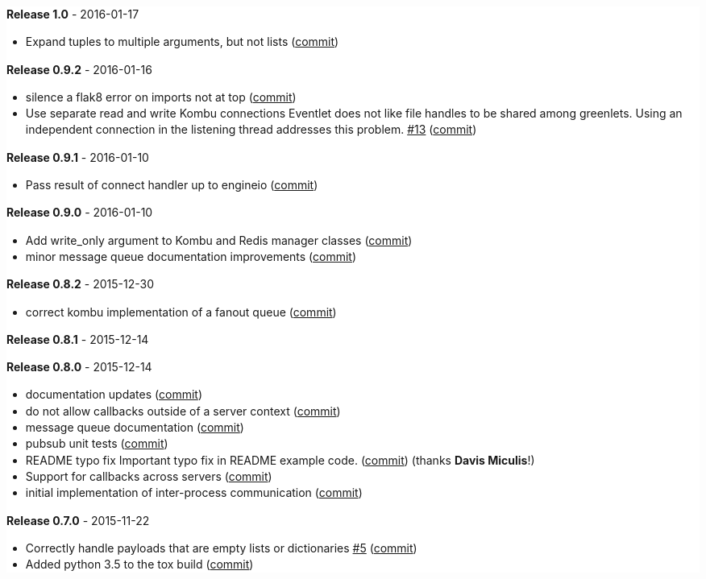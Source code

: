 **Release 1.0** - 2016-01-17

- Expand tuples to multiple arguments, but not lists ([commit](https://github.com/miguelgrinberg/python-socketio/commit/259f98d3cdc7274007c7ad4781979cc108b667f2))

**Release 0.9.2** - 2016-01-16

- silence a flak8 error on imports not at top ([commit](https://github.com/miguelgrinberg/python-socketio/commit/ba31975d65108c106d9193277441e8acad18baf9))
- Use separate read and write Kombu connections Eventlet does not like file handles to be shared among greenlets. Using an independent connection in the listening thread addresses this problem. [#13](https://github.com/miguelgrinberg/python-socketio/issues/13) ([commit](https://github.com/miguelgrinberg/python-socketio/commit/0c357573599e687137ba2e8648b2cac49c8b7bbb))

**Release 0.9.1** - 2016-01-10

- Pass result of connect handler up to engineio ([commit](https://github.com/miguelgrinberg/python-socketio/commit/d8982dba81fe56a16e10f80b01e5f262e4b3b0ae))

**Release 0.9.0** - 2016-01-10

- Add write_only argument to Kombu and Redis manager classes ([commit](https://github.com/miguelgrinberg/python-socketio/commit/57756e3bdcc025e1bc31f67f8a44c0b38fc3747c))
- minor message queue documentation improvements ([commit](https://github.com/miguelgrinberg/python-socketio/commit/0e47a75a3a937beed271a797cc8dbda1eb6c9de1))

**Release 0.8.2** - 2015-12-30

- correct kombu implementation of a fanout queue ([commit](https://github.com/miguelgrinberg/python-socketio/commit/73fd49903387725b47498625005a6a1b13ff6948))

**Release 0.8.1** - 2015-12-14


**Release 0.8.0** - 2015-12-14

- documentation updates ([commit](https://github.com/miguelgrinberg/python-socketio/commit/e56ff807f4faabb4e7ef339fda79de5b8a201b26))
- do not allow callbacks outside of a server context ([commit](https://github.com/miguelgrinberg/python-socketio/commit/6ae89688d72ec7f570a0b04a1bbf0483865bb5b5))
- message queue documentation ([commit](https://github.com/miguelgrinberg/python-socketio/commit/8ee4cf7e7557aeb02079c8402029eec5b68c79b6))
- pubsub unit tests ([commit](https://github.com/miguelgrinberg/python-socketio/commit/71142aa2db1434ab799edebeaa97020c6ec21089))
- README typo fix Important typo fix in README example code. ([commit](https://github.com/miguelgrinberg/python-socketio/commit/71e99d9a6b0804942bb9e507b3ce984143bee3ba)) (thanks **Davis Miculis**!)
- Support for callbacks across servers ([commit](https://github.com/miguelgrinberg/python-socketio/commit/63f5ed3429f96afd8f3a7cd82f281c2e5db93de1))
- initial implementation of inter-process communication ([commit](https://github.com/miguelgrinberg/python-socketio/commit/47620bbebd92a1b388df72a88c0ca35cdb530073))

**Release 0.7.0** - 2015-11-22

- Correctly handle payloads that are empty lists or dictionaries [#5](https://github.com/miguelgrinberg/python-socketio/issues/5) ([commit](https://github.com/miguelgrinberg/python-socketio/commit/a72f2dfb052d1f60a81edf1bb783c7aa4562f124))
- Added python 3.5 to the tox build ([commit](https://github.com/miguelgrinberg/python-socketio/commit/3cb904cfd83f7407b2e6317b349bea925c7333a4))
